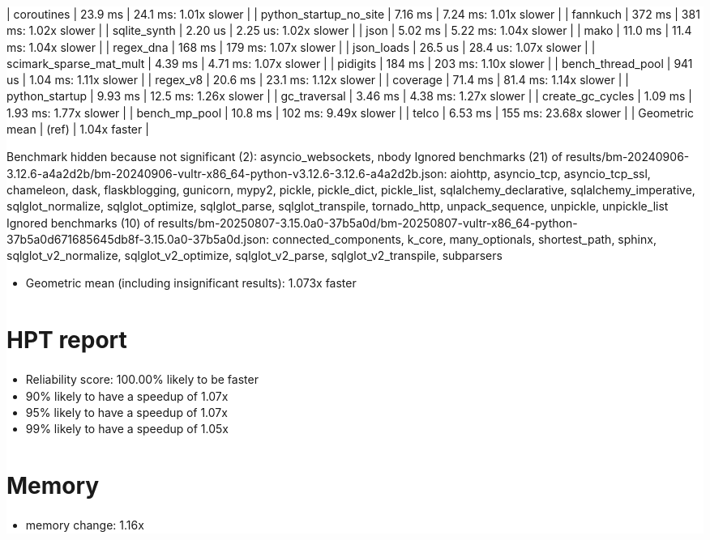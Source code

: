 | coroutines                 | 23.9 ms                                                | 24.1 ms: 1.01x slower                                                 |
| python_startup_no_site     | 7.16 ms                                                | 7.24 ms: 1.01x slower                                                 |
| fannkuch                   | 372 ms                                                 | 381 ms: 1.02x slower                                                  |
| sqlite_synth               | 2.20 us                                                | 2.25 us: 1.02x slower                                                 |
| json                       | 5.02 ms                                                | 5.22 ms: 1.04x slower                                                 |
| mako                       | 11.0 ms                                                | 11.4 ms: 1.04x slower                                                 |
| regex_dna                  | 168 ms                                                 | 179 ms: 1.07x slower                                                  |
| json_loads                 | 26.5 us                                                | 28.4 us: 1.07x slower                                                 |
| scimark_sparse_mat_mult    | 4.39 ms                                                | 4.71 ms: 1.07x slower                                                 |
| pidigits                   | 184 ms                                                 | 203 ms: 1.10x slower                                                  |
| bench_thread_pool          | 941 us                                                 | 1.04 ms: 1.11x slower                                                 |
| regex_v8                   | 20.6 ms                                                | 23.1 ms: 1.12x slower                                                 |
| coverage                   | 71.4 ms                                                | 81.4 ms: 1.14x slower                                                 |
| python_startup             | 9.93 ms                                                | 12.5 ms: 1.26x slower                                                 |
| gc_traversal               | 3.46 ms                                                | 4.38 ms: 1.27x slower                                                 |
| create_gc_cycles           | 1.09 ms                                                | 1.93 ms: 1.77x slower                                                 |
| bench_mp_pool              | 10.8 ms                                                | 102 ms: 9.49x slower                                                  |
| telco                      | 6.53 ms                                                | 155 ms: 23.68x slower                                                 |
| Geometric mean             | (ref)                                                  | 1.04x faster                                                          |

Benchmark hidden because not significant (2): asyncio_websockets, nbody
Ignored benchmarks (21) of results/bm-20240906-3.12.6-a4a2d2b/bm-20240906-vultr-x86_64-python-v3.12.6-3.12.6-a4a2d2b.json: aiohttp, asyncio_tcp, asyncio_tcp_ssl, chameleon, dask, flaskblogging, gunicorn, mypy2, pickle, pickle_dict, pickle_list, sqlalchemy_declarative, sqlalchemy_imperative, sqlglot_normalize, sqlglot_optimize, sqlglot_parse, sqlglot_transpile, tornado_http, unpack_sequence, unpickle, unpickle_list
Ignored benchmarks (10) of results/bm-20250807-3.15.0a0-37b5a0d/bm-20250807-vultr-x86_64-python-37b5a0d671685645db8f-3.15.0a0-37b5a0d.json: connected_components, k_core, many_optionals, shortest_path, sphinx, sqlglot_v2_normalize, sqlglot_v2_optimize, sqlglot_v2_parse, sqlglot_v2_transpile, subparsers

- Geometric mean (including insignificant results): 1.073x faster

# HPT report

- Reliability score: 100.00% likely to be faster
- 90% likely to have a speedup of 1.07x
- 95% likely to have a speedup of 1.07x
- 99% likely to have a speedup of 1.05x

# Memory
- memory change: 1.16x